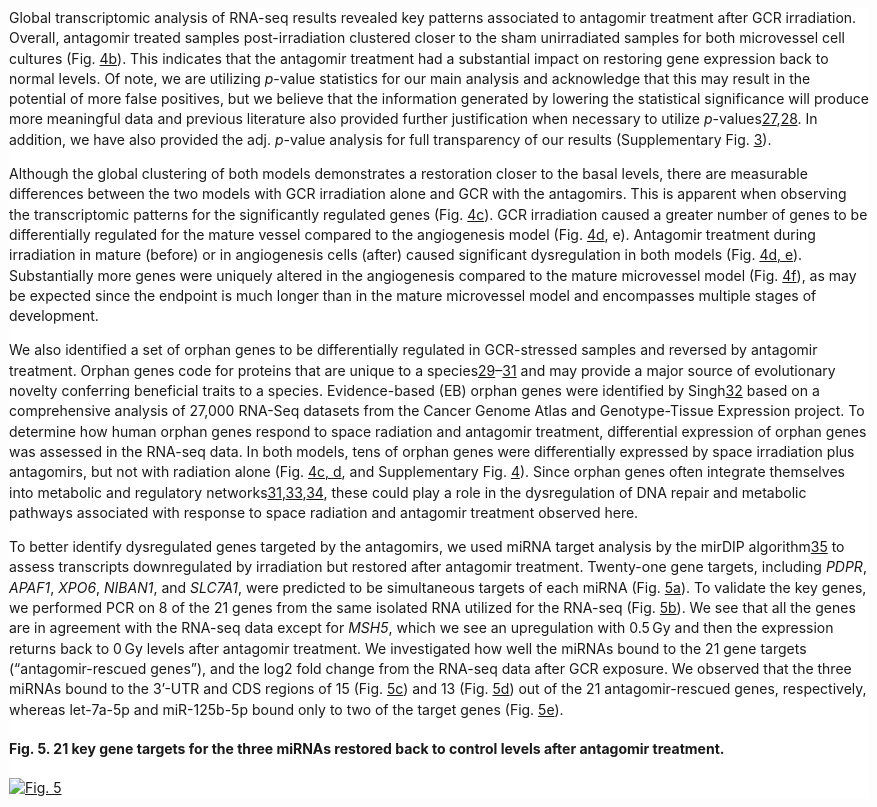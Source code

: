 Global transcriptomic analysis of RNA-seq results revealed key patterns associated to antagomir treatment after GCR irradiation. Overall, antagomir treated samples post-irradiation clustered closer to the sham unirradiated samples for both microvessel cell cultures (Fig. [4b](#Fig4)). This indicates that the antagomir treatment had a substantial impact on restoring gene expression back to normal levels. Of note, we are utilizing *p*-value statistics for our main analysis and acknowledge that this may result in the potential of more false positives, but we believe that the information generated by lowering the statistical significance will produce more meaningful data and previous literature also provided further justification when necessary to utilize *p*-values[27](#CR27),[28](#CR28). In addition, we have also provided the adj. *p*-value analysis for full transparency of our results (Supplementary Fig. [3](#MOESM1)).

Although the global clustering of both models demonstrates a restoration closer to the basal levels, there are measurable differences between the two models with GCR irradiation alone and GCR with the antagomirs. This is apparent when observing the transcriptomic patterns for the significantly regulated genes (Fig. [4c](#Fig4)). GCR irradiation caused a greater number of genes to be differentially regulated for the mature vessel compared to the angiogenesis model (Fig. [4d](#Fig4), e). Antagomir treatment during irradiation in mature (before) or in angiogenesis cells (after) caused significant dysregulation in both models (Fig. [4d, e](#Fig4)). Substantially more genes were uniquely altered in the angiogenesis compared to the mature microvessel model (Fig. [4f](#Fig4)), as may be expected since the endpoint is much longer than in the mature microvessel model and encompasses multiple stages of development.

We also identified a set of orphan genes to be differentially regulated in GCR-stressed samples and reversed by antagomir treatment. Orphan genes code for proteins that are unique to a species[29](#CR29)–[31](#CR31) and may provide a major source of evolutionary novelty conferring beneficial traits to a species. Evidence-based (EB) orphan genes were identified by Singh[32](#CR32) based on a comprehensive analysis of 27,000 RNA-Seq datasets from the Cancer Genome Atlas and Genotype-Tissue Expression project. To determine how human orphan genes respond to space radiation and antagomir treatment, differential expression of orphan genes was assessed in the RNA-seq data. In both models, tens of orphan genes were differentially expressed by space irradiation plus antagomirs, but not with radiation alone (Fig. [4c, d](#Fig4), and Supplementary Fig. [4](#MOESM1)). Since orphan genes often integrate themselves into metabolic and regulatory networks[31](#CR31),[33](#CR33),[34](#CR34), these could play a role in the dysregulation of DNA repair and metabolic pathways associated with response to space radiation and antagomir treatment observed here.

To better identify dysregulated genes targeted by the antagomirs, we used miRNA target analysis by the mirDIP algorithm[35](#CR35) to assess transcripts downregulated by irradiation but restored after antagomir treatment. Twenty-one gene targets, including *PDPR*, *APAF1*, *XPO6*, *NIBAN1*, and *SLC7A1*, were predicted to be simultaneous targets of each miRNA (Fig. [5a](#Fig5)). To validate the key genes, we performed PCR on 8 of the 21 genes from the same isolated RNA utilized for the RNA-seq (Fig. [5b](#Fig5)). We see that all the genes are in agreement with the RNA-seq data except for *MSH5*, which we see an upregulation with 0.5 Gy and then the expression returns back to 0 Gy levels after antagomir treatment. We investigated how well the miRNAs bound to the 21 gene targets (“antagomir-rescued genes”), and the log2 fold change from the RNA-seq data after GCR exposure. We observed that the three miRNAs bound to the 3’-UTR and CDS regions of 15 (Fig. [5c](#Fig5)) and 13 (Fig. [5d](#Fig5)) out of the 21 antagomir-rescued genes, respectively, whereas let-7a-5p and miR-125b-5p bound only to two of the target genes (Fig. [5e](#Fig5)).

#### Fig. 5. 21 key gene targets for the three miRNAs restored back to control levels after antagomir treatment.

[![Fig. 5](https://cdn.ncbi.nlm.nih.gov/pmc/blobs/ce34/11166944/dd696101a1c5/41467_2024_48920_Fig5_HTML.jpg)](https://www.ncbi.nlm.nih.gov/core/lw/2.0/html/tileshop_pmc/tileshop_pmc_inline.html?title=Click%20on%20image%20to%20zoom&p=PMC3&id=11166944_41467_2024_48920_Fig5_HTML.jpg)
